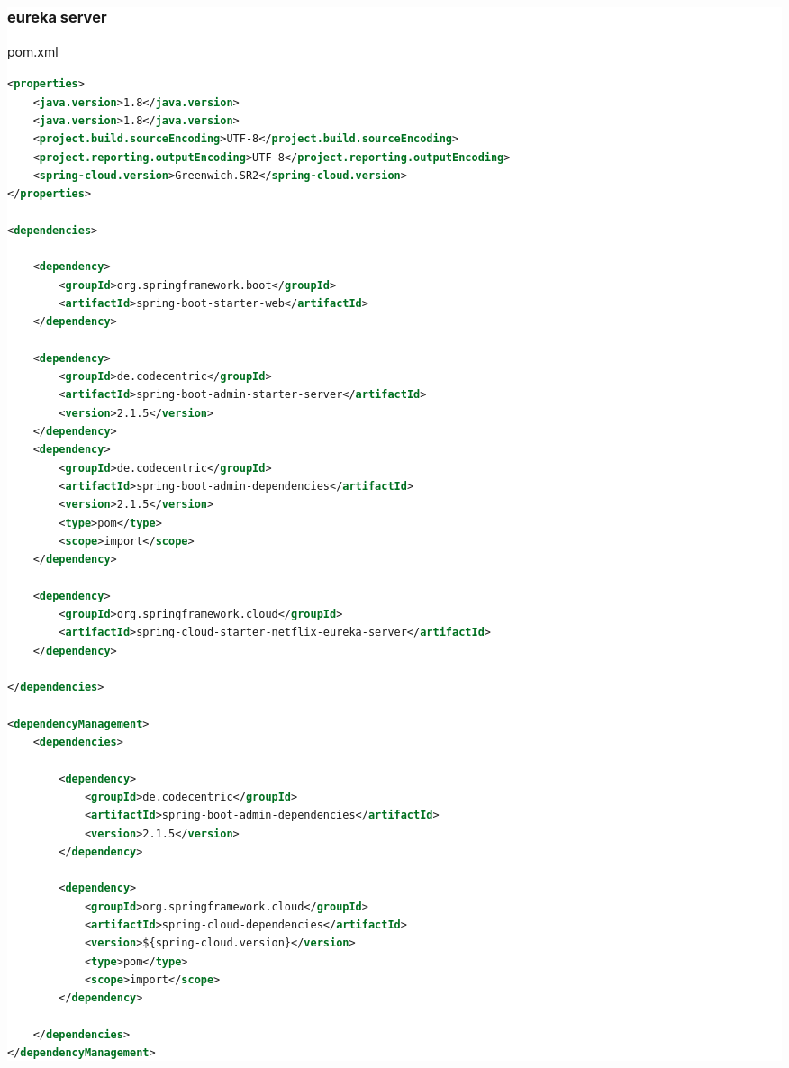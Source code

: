 ### eureka server

pom.xml

```xml
<properties>
    <java.version>1.8</java.version>
    <java.version>1.8</java.version>
    <project.build.sourceEncoding>UTF-8</project.build.sourceEncoding>
    <project.reporting.outputEncoding>UTF-8</project.reporting.outputEncoding>
    <spring-cloud.version>Greenwich.SR2</spring-cloud.version>
</properties>

<dependencies>

    <dependency>
        <groupId>org.springframework.boot</groupId>
        <artifactId>spring-boot-starter-web</artifactId>
    </dependency>

    <dependency>
        <groupId>de.codecentric</groupId>
        <artifactId>spring-boot-admin-starter-server</artifactId>
        <version>2.1.5</version>
    </dependency>
    <dependency>
        <groupId>de.codecentric</groupId>
        <artifactId>spring-boot-admin-dependencies</artifactId>
        <version>2.1.5</version>
        <type>pom</type>
        <scope>import</scope>
    </dependency>

    <dependency>
        <groupId>org.springframework.cloud</groupId>
        <artifactId>spring-cloud-starter-netflix-eureka-server</artifactId>
    </dependency>

</dependencies>

<dependencyManagement>
    <dependencies>

        <dependency>
            <groupId>de.codecentric</groupId>
            <artifactId>spring-boot-admin-dependencies</artifactId>
            <version>2.1.5</version>
        </dependency>

        <dependency>
            <groupId>org.springframework.cloud</groupId>
            <artifactId>spring-cloud-dependencies</artifactId>
            <version>${spring-cloud.version}</version>
            <type>pom</type>
            <scope>import</scope>
        </dependency>

    </dependencies>
</dependencyManagement>
```
